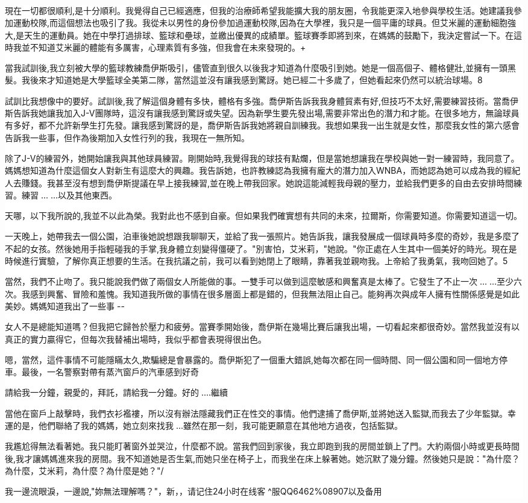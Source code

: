 

現在一切都很順利,是十分順利。我覺得自己已經適應，但我的治療師希望我能擴大我的朋友圈，令我能更深入地參與學校生活。她建議我參加運動校隊,而這個想法也吸引了我。我從未以男性的身份參加過運動校隊,因為在大學裡，我只是一個平庸的球員。但艾米麗的運動細胞強大,是天生的運動員。她在中學打過排球、籃球和壘球，並繳出優異的成績單。籃球賽季即將到來，在媽媽的鼓勵下，我決定嘗試一下。在這時我並不知道艾米麗的體能有多厲害，心理素質有多強，但我會在未來發現的。+





當我試訓後,我立刻被大學的籃球教練喬伊斯吸引，儘管直到很久以後我才知道為什麼吸引到她。她是一個高個子、體格健壯,並擁有一頭黑髮。我後來才知道她是大學籃球全美第二隊，當然這並沒有讓我感到驚訝。她已經二十多歲了，但她看起來仍然可以統治球場。8



試訓比我想像中的要好。試訓後,我了解這個身體有多快，體格有多強。喬伊斯告訴我我身體貿素有好,但技巧不太好,需要練習技術。當喬伊斯告訴我她讓我加入J-V團隊時，這沒有讓我感到驚訝或失望。因為新學生要先發出場,需要非常出色的潛力和才能。在很多地方，無論球員有多好，都不允許新學生打先發。讓我感到驚訝的是，喬伊斯告訴我她將親自訓練我。我想如果我一出生就是女性，那麼我女性的第六感會告訴我一些事，但作為後期加入女性行列的我，我現在一無所知。



除了J-V的練習外，她開始讓我與其他球員練習。剛開始時,我覺得我的球技有點爛，但是當她想讓我在學校與她一對一練習時，我同意了。媽媽想知道為什麼這個女人對新生有這麼大的興趣。我告訴她，也許教練認為我擁有龐大的潛力加入WNBA，而她認為她可以成為我的經紀人去賺錢。我甚至沒有想到喬伊斯提議在早上接我練習,並在晚上帶我回家。她說這能減輕我母親的壓力，並給我們更多的自由去安排時間練習。練習 ... ...以及其他東西。





天哪，以下我所說的,我並不以此為榮。我對此也不感到自豪。但如果我們確實想有共同的未來，拉爾斯，你需要知道。你需要知道這一切。



一天晚上，她帶我去一個公園，泊車後她說想跟我聊聊天，並給了我一張照片。她告訴我，讓我發展成一個球員時多麼的奇妙，我是多麼了不起的女孩。然後她用手指輕碰我的手掌,我身體立刻變得僵硬了。"別害怕，艾米莉，"她說。"你正處在人生其中一個美好的時光。現在是時候進行實驗，了解你真正想要的生活。在我抗議之前，我可以看到她閉上了眼睛，靠著我並親吻我。上帝給了我勇氣，我吻回她了。5



當然，我們不止吻了。我只能說我們做了兩個女人所能做的事。一雙手可以做到這麼敏感和興奮真是太棒了。它發生了不止一次 ... ...至少六次。我感到興奮、冒險和羞愧。我知道我所做的事情在很多層面上都是錯的，但我無法阻止自己。能夠再次與成年人擁有性關係感覺是如此美妙。媽媽知道我出了一些事 --

女人不是總能知道嗎？但我把它歸咎於壓力和疲勞。當賽季開始後，喬伊斯在幾場比賽后讓我出場，一切看起來都很奇妙。當然我並沒有以真正的實力贏得它，但每次我替補出場時，我似乎都會表現得很出色。



嗯，當然，這件事情不可能隱瞞太久,欺騙總是會暴露的。喬伊斯犯了一個重大錯誤,她每次都在同一個時間、同一個公園和同一個地方停車。最後，一名警察對帶有蒸汽窗戶的汽車感到好奇





請給我一分鐘，親愛的，拜託，請給我一分鐘。好的 ....繼續



當他在窗戶上敲擊時，我們衣衫襤褸，所以沒有辦法隱藏我們正在性交的事情。他們逮捕了喬伊斯,並將她送入監獄,而我去了少年監獄。幸運的是，他們聯絡了我的媽媽，她立刻來找我 ...雖然在那一刻，我可能更願意在其他地方過夜，包括監獄。





我尷尬得無法看著她。我只能盯著窗外並哭泣，什麼都不說。當我們回到家後，我立即跑到我的房間並鎖上了門。大約兩個小時或更長時間後,我才讓媽媽進來我的房間。我不知道她是否生氣,而她只坐在椅子上，而我坐在床上躲著她。她沉默了幾分鐘。然後她只是說："為什麼？為什麼，艾米莉，為什麼？為什麼是她？"/



我一邊流眼淚，一邊說,"妳無法理解嗎？"，新，，请记住24小时在线客 ^服QQ6462%08907以及备用




